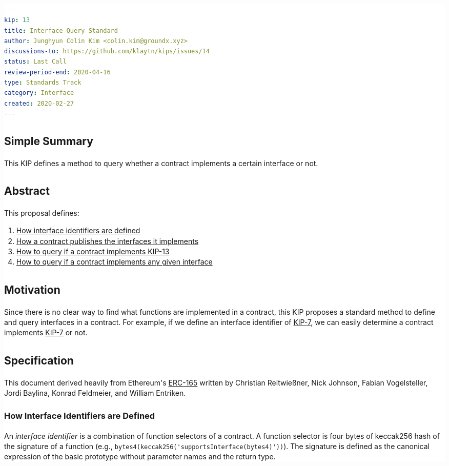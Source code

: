```yaml
---
kip: 13
title: Interface Query Standard
author: Junghyun Colin Kim <colin.kim@groundx.xyz>
discussions-to: https://github.com/klaytn/kips/issues/14
status: Last Call
review-period-end: 2020-04-16
type: Standards Track
category: Interface
created: 2020-02-27
---
```




## Simple Summary

This KIP defines a method to query whether a contract implements a certain interface or not.

## Abstract

This proposal defines:
1. [How interface identifiers are defined](#how-interface-identifiers-are-defined)
2. [How a contract publishes the interfaces it implements](#how-a-contract-publishes-the-interfaces-it-implements)
3. [How to query if a contract implements KIP-13](#how-to-query-if-a-contract-implements-kip-13)
4. [How to query if a contract implements any given interface](#how-to-query-if-a-contract-implements-any-given-interface)

## Motivation

Since there is no clear way to find what functions are implemented in a contract, this KIP proposes a standard method to define and query interfaces in a contract.
For example, if we define an interface identifier of [KIP-7](https://github.com/klaytn/kips/blob/master/KIPs/kip-7-fungible_token.md), we can easily determine a contract implements [KIP-7](https://github.com/klaytn/kips/blob/master/KIPs/kip-7-fungible_token.md) or not.

## Specification
This document derived heavily from Ethereum's [ERC-165](https://eips.ethereum.org/EIPS/eip-165) written by Christian Reitwießner, Nick Johnson, Fabian Vogelsteller, Jordi Baylina, Konrad Feldmeier, and William Entriken.

### How Interface Identifiers are Defined

An *interface identifier* is a combination of function selectors of a contract.
A function selector is four bytes of keccak256 hash of the signature of a function
(e.g., `bytes4(keccak256('supportsInterface(bytes4)'))`).
The signature is defined as the canonical expression of the basic prototype without parameter names and the return type.

